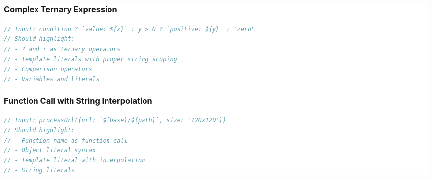### Complex Ternary Expression
```javascript
// Input: condition ? `value: ${x}` : y > 0 ? `positive: ${y}` : 'zero'
// Should highlight:
// - ? and : as ternary operators
// - Template literals with proper string scoping
// - Comparison operators
// - Variables and literals
```

### Function Call with String Interpolation
```javascript
// Input: processUrl({url: `${base}/${path}`, size: '120x120'})
// Should highlight:
// - Function name as function call
// - Object literal syntax
// - Template literal with interpolation
// - String literals
```